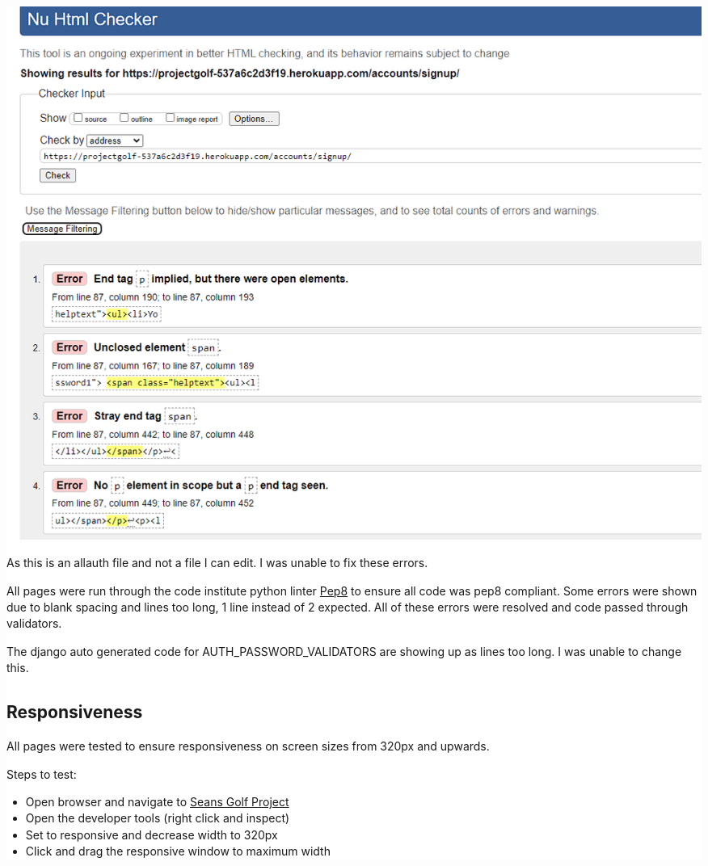 ![W3C AllAuth Fail](static/media/images/w3csignup.png)

As this is an allauth file and not a file I can edit. I was unable to fix these errors. 


All pages were run through the code institute python linter [Pep8](https://pep8ci.herokuapp.com/) to ensure all code was pep8 compliant. Some errors were shown due to blank spacing and lines too long, 1 line instead of 2 expected. All of these errors were resolved and code passed through validators.

The django auto generated code for AUTH_PASSWORD_VALIDATORS are showing up as lines too long. I was unable to change this.


## Responsiveness

All pages were tested to ensure responsiveness on screen sizes from 320px and upwards.

Steps to test:

- Open browser and navigate to [Seans Golf Project](https://projectgolf-537a6c2d3f19.herokuapp.com/)
- Open the developer tools (right click and inspect)
- Set to responsive and decrease width to 320px
- Click and drag the responsive window to maximum width
